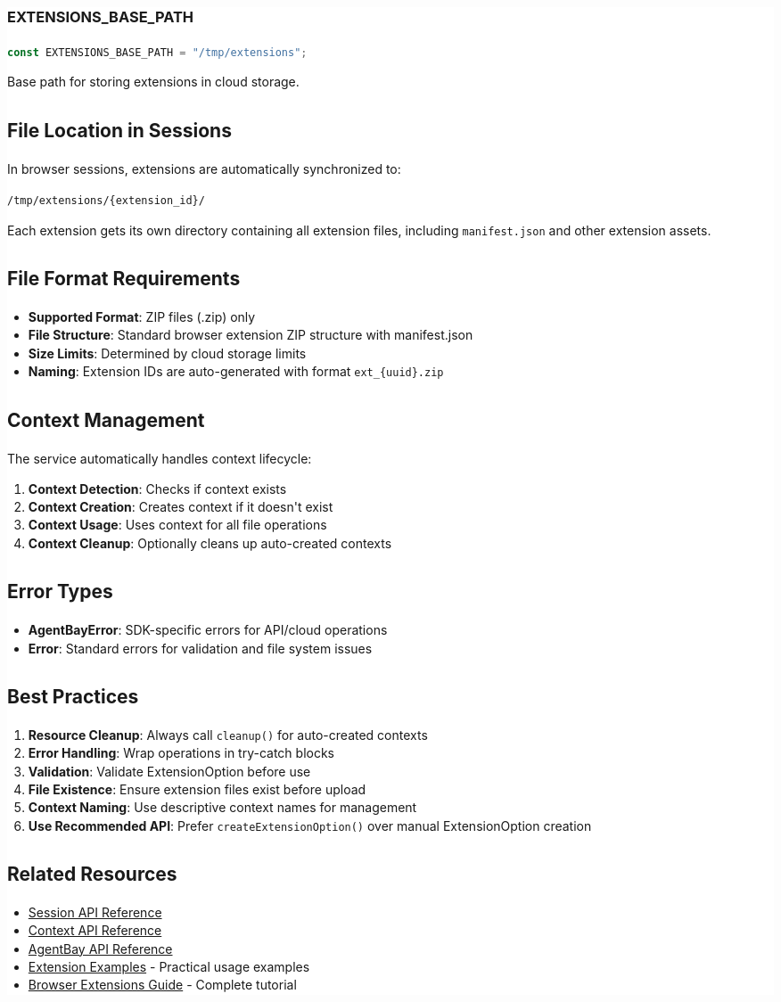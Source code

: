 ### EXTENSIONS_BASE_PATH

```typescript
const EXTENSIONS_BASE_PATH = "/tmp/extensions";
```

Base path for storing extensions in cloud storage.

## File Location in Sessions

In browser sessions, extensions are automatically synchronized to:
```
/tmp/extensions/{extension_id}/
```

Each extension gets its own directory containing all extension files, including `manifest.json` and other extension assets.

## File Format Requirements

- **Supported Format**: ZIP files (.zip) only
- **File Structure**: Standard browser extension ZIP structure with manifest.json
- **Size Limits**: Determined by cloud storage limits
- **Naming**: Extension IDs are auto-generated with format `ext_{uuid}.zip`

## Context Management

The service automatically handles context lifecycle:

1. **Context Detection**: Checks if context exists
2. **Context Creation**: Creates context if it doesn't exist
3. **Context Usage**: Uses context for all file operations
4. **Context Cleanup**: Optionally cleans up auto-created contexts

## Error Types

- **AgentBayError**: SDK-specific errors for API/cloud operations
- **Error**: Standard errors for validation and file system issues

## Best Practices

1. **Resource Cleanup**: Always call `cleanup()` for auto-created contexts
2. **Error Handling**: Wrap operations in try-catch blocks
3. **Validation**: Validate ExtensionOption before use
4. **File Existence**: Ensure extension files exist before upload
5. **Context Naming**: Use descriptive context names for management
6. **Use Recommended API**: Prefer `createExtensionOption()` over manual ExtensionOption creation

## Related Resources

- [Session API Reference](session.md)
- [Context API Reference](context.md) 
- [AgentBay API Reference](agentbay.md)
- [Extension Examples](../examples/extension-example/README.md) - Practical usage examples
- [Browser Extensions Guide](../../../docs/guides/browser-extensions.md) - Complete tutorial